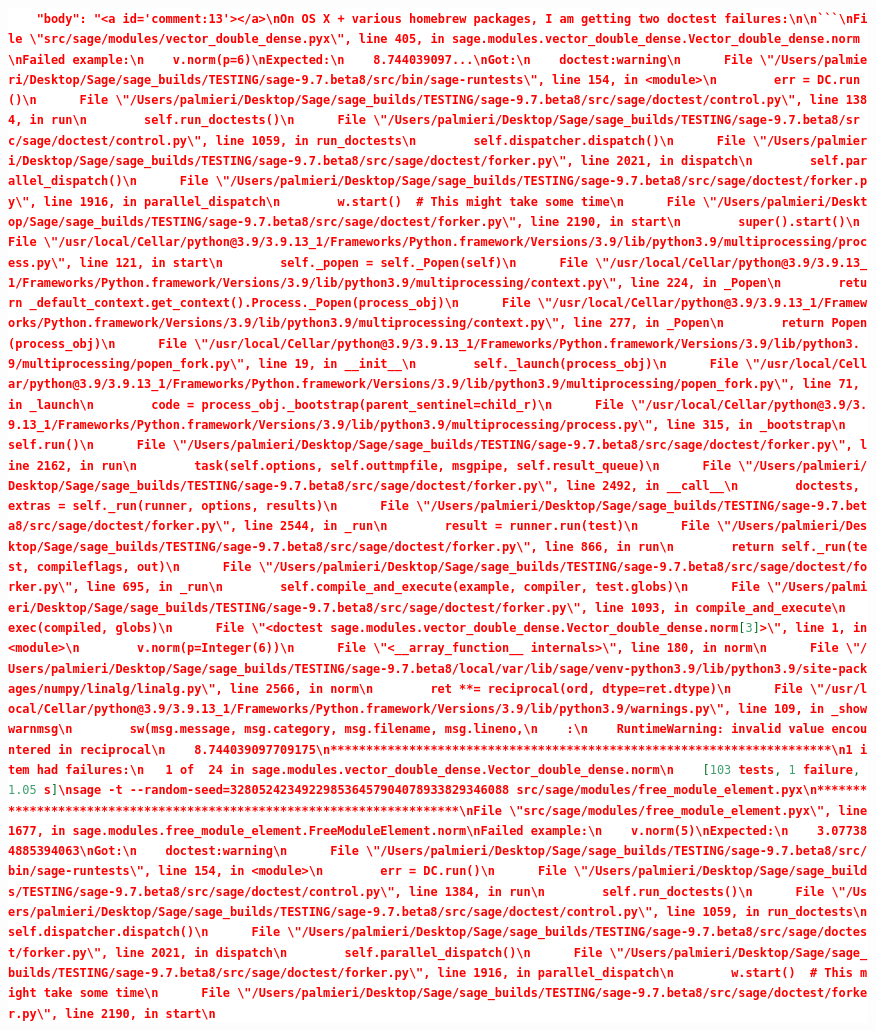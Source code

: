 ```json
    "body": "<a id='comment:13'></a>\nOn OS X + various homebrew packages, I am getting two doctest failures:\n\n```\nFile \"src/sage/modules/vector_double_dense.pyx\", line 405, in sage.modules.vector_double_dense.Vector_double_dense.norm\nFailed example:\n    v.norm(p=6)\nExpected:\n    8.744039097...\nGot:\n    doctest:warning\n      File \"/Users/palmieri/Desktop/Sage/sage_builds/TESTING/sage-9.7.beta8/src/bin/sage-runtests\", line 154, in <module>\n        err = DC.run()\n      File \"/Users/palmieri/Desktop/Sage/sage_builds/TESTING/sage-9.7.beta8/src/sage/doctest/control.py\", line 1384, in run\n        self.run_doctests()\n      File \"/Users/palmieri/Desktop/Sage/sage_builds/TESTING/sage-9.7.beta8/src/sage/doctest/control.py\", line 1059, in run_doctests\n        self.dispatcher.dispatch()\n      File \"/Users/palmieri/Desktop/Sage/sage_builds/TESTING/sage-9.7.beta8/src/sage/doctest/forker.py\", line 2021, in dispatch\n        self.parallel_dispatch()\n      File \"/Users/palmieri/Desktop/Sage/sage_builds/TESTING/sage-9.7.beta8/src/sage/doctest/forker.py\", line 1916, in parallel_dispatch\n        w.start()  # This might take some time\n      File \"/Users/palmieri/Desktop/Sage/sage_builds/TESTING/sage-9.7.beta8/src/sage/doctest/forker.py\", line 2190, in start\n        super().start()\n      File \"/usr/local/Cellar/python@3.9/3.9.13_1/Frameworks/Python.framework/Versions/3.9/lib/python3.9/multiprocessing/process.py\", line 121, in start\n        self._popen = self._Popen(self)\n      File \"/usr/local/Cellar/python@3.9/3.9.13_1/Frameworks/Python.framework/Versions/3.9/lib/python3.9/multiprocessing/context.py\", line 224, in _Popen\n        return _default_context.get_context().Process._Popen(process_obj)\n      File \"/usr/local/Cellar/python@3.9/3.9.13_1/Frameworks/Python.framework/Versions/3.9/lib/python3.9/multiprocessing/context.py\", line 277, in _Popen\n        return Popen(process_obj)\n      File \"/usr/local/Cellar/python@3.9/3.9.13_1/Frameworks/Python.framework/Versions/3.9/lib/python3.9/multiprocessing/popen_fork.py\", line 19, in __init__\n        self._launch(process_obj)\n      File \"/usr/local/Cellar/python@3.9/3.9.13_1/Frameworks/Python.framework/Versions/3.9/lib/python3.9/multiprocessing/popen_fork.py\", line 71, in _launch\n        code = process_obj._bootstrap(parent_sentinel=child_r)\n      File \"/usr/local/Cellar/python@3.9/3.9.13_1/Frameworks/Python.framework/Versions/3.9/lib/python3.9/multiprocessing/process.py\", line 315, in _bootstrap\n        self.run()\n      File \"/Users/palmieri/Desktop/Sage/sage_builds/TESTING/sage-9.7.beta8/src/sage/doctest/forker.py\", line 2162, in run\n        task(self.options, self.outtmpfile, msgpipe, self.result_queue)\n      File \"/Users/palmieri/Desktop/Sage/sage_builds/TESTING/sage-9.7.beta8/src/sage/doctest/forker.py\", line 2492, in __call__\n        doctests, extras = self._run(runner, options, results)\n      File \"/Users/palmieri/Desktop/Sage/sage_builds/TESTING/sage-9.7.beta8/src/sage/doctest/forker.py\", line 2544, in _run\n        result = runner.run(test)\n      File \"/Users/palmieri/Desktop/Sage/sage_builds/TESTING/sage-9.7.beta8/src/sage/doctest/forker.py\", line 866, in run\n        return self._run(test, compileflags, out)\n      File \"/Users/palmieri/Desktop/Sage/sage_builds/TESTING/sage-9.7.beta8/src/sage/doctest/forker.py\", line 695, in _run\n        self.compile_and_execute(example, compiler, test.globs)\n      File \"/Users/palmieri/Desktop/Sage/sage_builds/TESTING/sage-9.7.beta8/src/sage/doctest/forker.py\", line 1093, in compile_and_execute\n        exec(compiled, globs)\n      File \"<doctest sage.modules.vector_double_dense.Vector_double_dense.norm[3]>\", line 1, in <module>\n        v.norm(p=Integer(6))\n      File \"<__array_function__ internals>\", line 180, in norm\n      File \"/Users/palmieri/Desktop/Sage/sage_builds/TESTING/sage-9.7.beta8/local/var/lib/sage/venv-python3.9/lib/python3.9/site-packages/numpy/linalg/linalg.py\", line 2566, in norm\n        ret **= reciprocal(ord, dtype=ret.dtype)\n      File \"/usr/local/Cellar/python@3.9/3.9.13_1/Frameworks/Python.framework/Versions/3.9/lib/python3.9/warnings.py\", line 109, in _showwarnmsg\n        sw(msg.message, msg.category, msg.filename, msg.lineno,\n    :\n    RuntimeWarning: invalid value encountered in reciprocal\n    8.744039097709175\n**********************************************************************\n1 item had failures:\n   1 of  24 in sage.modules.vector_double_dense.Vector_double_dense.norm\n    [103 tests, 1 failure, 1.05 s]\nsage -t --random-seed=328052423492298536457904078933829346088 src/sage/modules/free_module_element.pyx\n**********************************************************************\nFile \"src/sage/modules/free_module_element.pyx\", line 1677, in sage.modules.free_module_element.FreeModuleElement.norm\nFailed example:\n    v.norm(5)\nExpected:\n    3.077384885394063\nGot:\n    doctest:warning\n      File \"/Users/palmieri/Desktop/Sage/sage_builds/TESTING/sage-9.7.beta8/src/bin/sage-runtests\", line 154, in <module>\n        err = DC.run()\n      File \"/Users/palmieri/Desktop/Sage/sage_builds/TESTING/sage-9.7.beta8/src/sage/doctest/control.py\", line 1384, in run\n        self.run_doctests()\n      File \"/Users/palmieri/Desktop/Sage/sage_builds/TESTING/sage-9.7.beta8/src/sage/doctest/control.py\", line 1059, in run_doctests\n        self.dispatcher.dispatch()\n      File \"/Users/palmieri/Desktop/Sage/sage_builds/TESTING/sage-9.7.beta8/src/sage/doctest/forker.py\", line 2021, in dispatch\n        self.parallel_dispatch()\n      File \"/Users/palmieri/Desktop/Sage/sage_builds/TESTING/sage-9.7.beta8/src/sage/doctest/forker.py\", line 1916, in parallel_dispatch\n        w.start()  # This might take some time\n      File \"/Users/palmieri/Desktop/Sage/sage_builds/TESTING/sage-9.7.beta8/src/sage/doctest/forker.py\", line 2190, in start\n
```